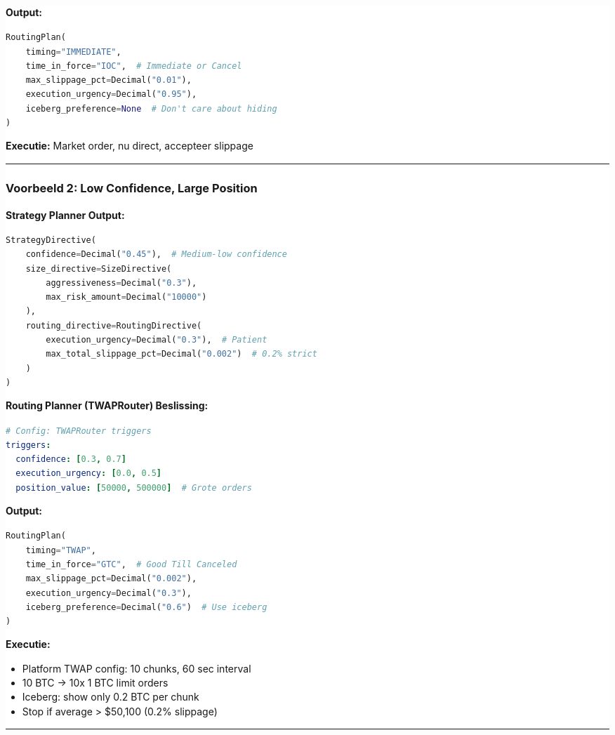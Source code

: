 **Output:**
```python
RoutingPlan(
    timing="IMMEDIATE",
    time_in_force="IOC",  # Immediate or Cancel
    max_slippage_pct=Decimal("0.01"),
    execution_urgency=Decimal("0.95"),
    iceberg_preference=None  # Don't care about hiding
)
```

**Executie:** Market order, nu direct, accepteer slippage

---

### Voorbeeld 2: Low Confidence, Large Position

**Strategy Planner Output:**
```python
StrategyDirective(
    confidence=Decimal("0.45"),  # Medium-low confidence
    size_directive=SizeDirective(
        aggressiveness=Decimal("0.3"),
        max_risk_amount=Decimal("10000")
    ),
    routing_directive=RoutingDirective(
        execution_urgency=Decimal("0.3"),  # Patient
        max_total_slippage_pct=Decimal("0.002")  # 0.2% strict
    )
)
```

**Routing Planner (TWAPRouter) Beslissing:**
```yaml
# Config: TWAPRouter triggers  
triggers:
  confidence: [0.3, 0.7]
  execution_urgency: [0.0, 0.5]
  position_value: [50000, 500000]  # Grote orders
```

**Output:**
```python
RoutingPlan(
    timing="TWAP",
    time_in_force="GTC",  # Good Till Canceled
    max_slippage_pct=Decimal("0.002"),
    execution_urgency=Decimal("0.3"),
    iceberg_preference=Decimal("0.6")  # Use iceberg
)
```

**Executie:**
- Platform TWAP config: 10 chunks, 60 sec interval
- 10 BTC → 10x 1 BTC limit orders
- Iceberg: show only 0.2 BTC per chunk
- Stop if average > $50,100 (0.2% slippage)

---